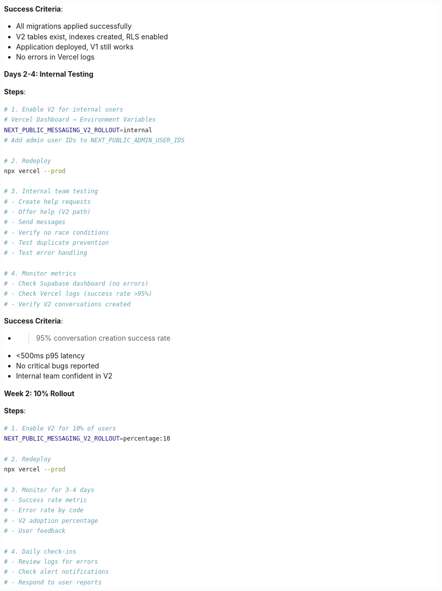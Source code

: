 ```bash
```

**Success Criteria**:
- All migrations applied successfully
- V2 tables exist, indexes created, RLS enabled
- Application deployed, V1 still works
- No errors in Vercel logs

**Days 2-4: Internal Testing**

**Steps**:
```bash
# 1. Enable V2 for internal users
# Vercel Dashboard → Environment Variables
NEXT_PUBLIC_MESSAGING_V2_ROLLOUT=internal
# Add admin user IDs to NEXT_PUBLIC_ADMIN_USER_IDS

# 2. Redeploy
npx vercel --prod

# 3. Internal team testing
# - Create help requests
# - Offer help (V2 path)
# - Send messages
# - Verify no race conditions
# - Test duplicate prevention
# - Test error handling

# 4. Monitor metrics
# - Check Supabase dashboard (no errors)
# - Check Vercel logs (success rate >95%)
# - Verify V2 conversations created
```

**Success Criteria**:
- >95% conversation creation success rate
- <500ms p95 latency
- No critical bugs reported
- Internal team confident in V2

**Week 2: 10% Rollout**

**Steps**:
```bash
# 1. Enable V2 for 10% of users
NEXT_PUBLIC_MESSAGING_V2_ROLLOUT=percentage:10

# 2. Redeploy
npx vercel --prod

# 3. Monitor for 3-4 days
# - Success rate metric
# - Error rate by code
# - V2 adoption percentage
# - User feedback

# 4. Daily check-ins
# - Review logs for errors
# - Check alert notifications
# - Respond to user reports
```
